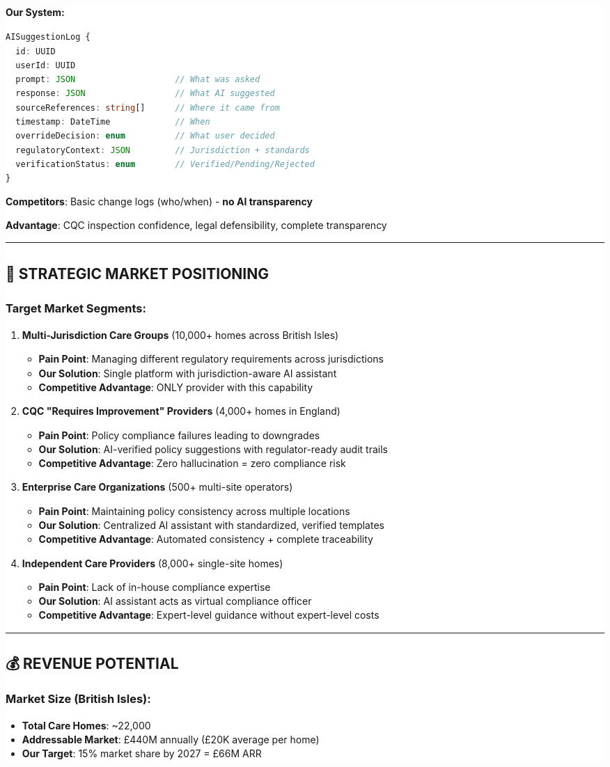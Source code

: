 **Our System:**
```typescript
AISuggestionLog {
  id: UUID
  userId: UUID
  prompt: JSON                    // What was asked
  response: JSON                  // What AI suggested
  sourceReferences: string[]      // Where it came from
  timestamp: DateTime             // When
  overrideDecision: enum          // What user decided
  regulatoryContext: JSON         // Jurisdiction + standards
  verificationStatus: enum        // Verified/Pending/Rejected
}
```

**Competitors**: Basic change logs (who/when) - **no AI transparency**

**Advantage**: CQC inspection confidence, legal defensibility, complete transparency

---

## 🚀 **STRATEGIC MARKET POSITIONING**

### **Target Market Segments:**

1. **Multi-Jurisdiction Care Groups** (10,000+ homes across British Isles)
   - **Pain Point**: Managing different regulatory requirements across jurisdictions
   - **Our Solution**: Single platform with jurisdiction-aware AI assistant
   - **Competitive Advantage**: ONLY provider with this capability

2. **CQC "Requires Improvement" Providers** (4,000+ homes in England)
   - **Pain Point**: Policy compliance failures leading to downgrades
   - **Our Solution**: AI-verified policy suggestions with regulator-ready audit trails
   - **Competitive Advantage**: Zero hallucination = zero compliance risk

3. **Enterprise Care Organizations** (500+ multi-site operators)
   - **Pain Point**: Maintaining policy consistency across multiple locations
   - **Our Solution**: Centralized AI assistant with standardized, verified templates
   - **Competitive Advantage**: Automated consistency + complete traceability

4. **Independent Care Providers** (8,000+ single-site homes)
   - **Pain Point**: Lack of in-house compliance expertise
   - **Our Solution**: AI assistant acts as virtual compliance officer
   - **Competitive Advantage**: Expert-level guidance without expert-level costs

---

## 💰 **REVENUE POTENTIAL**

### **Market Size (British Isles):**
- **Total Care Homes**: ~22,000
- **Addressable Market**: £440M annually (£20K average per home)
- **Our Target**: 15% market share by 2027 = £66M ARR
